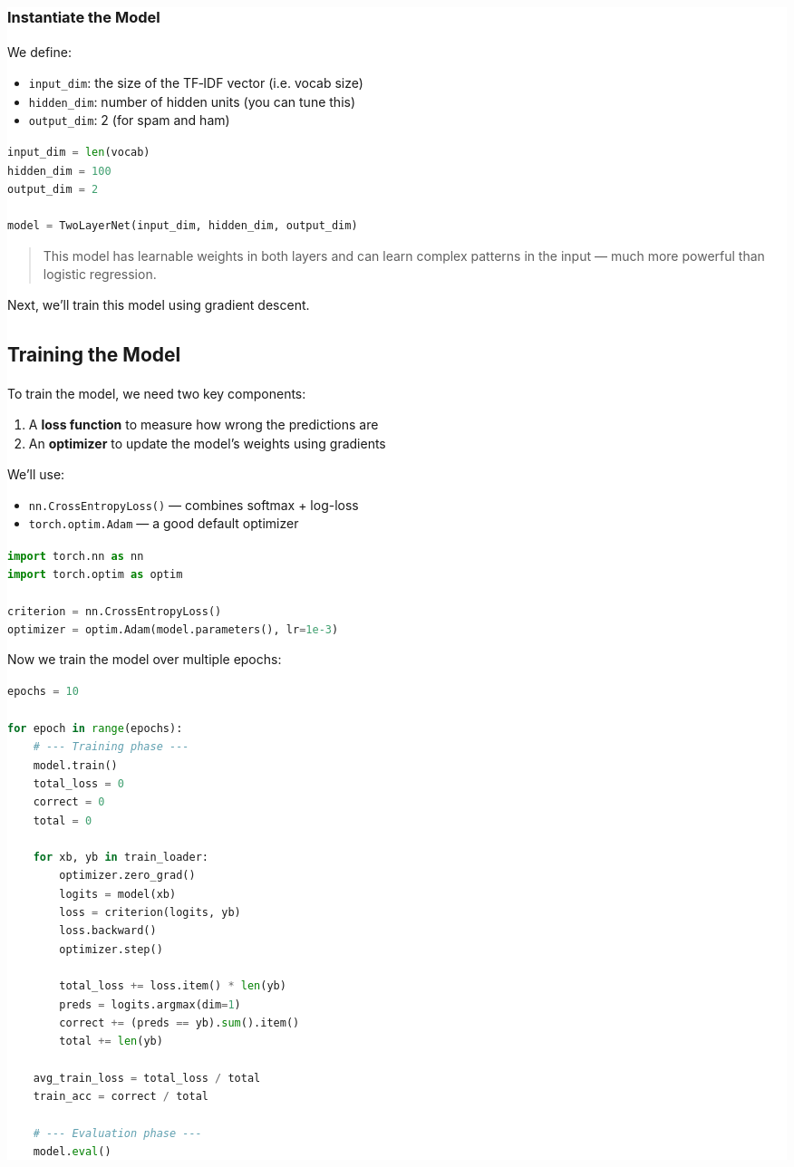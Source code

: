 ### Instantiate the Model

We define:
- `input_dim`: the size of the TF‑IDF vector (i.e. vocab size)
- `hidden_dim`: number of hidden units (you can tune this)
- `output_dim`: 2 (for spam and ham)

```python
input_dim = len(vocab)
hidden_dim = 100
output_dim = 2

model = TwoLayerNet(input_dim, hidden_dim, output_dim)
```

> This model has learnable weights in both layers and can learn complex patterns in the input — much more powerful than logistic regression.

Next, we’ll train this model using gradient descent.

## Training the Model

To train the model, we need two key components:

1. A **loss function** to measure how wrong the predictions are  
2. An **optimizer** to update the model’s weights using gradients

We’ll use:
- `nn.CrossEntropyLoss()` — combines softmax + log-loss
- `torch.optim.Adam` — a good default optimizer

```python
import torch.nn as nn
import torch.optim as optim

criterion = nn.CrossEntropyLoss()
optimizer = optim.Adam(model.parameters(), lr=1e-3)
```

Now we train the model over multiple epochs:

```python
epochs = 10

for epoch in range(epochs):
    # --- Training phase ---
    model.train()
    total_loss = 0
    correct = 0
    total = 0

    for xb, yb in train_loader:
        optimizer.zero_grad()
        logits = model(xb)
        loss = criterion(logits, yb)
        loss.backward()
        optimizer.step()

        total_loss += loss.item() * len(yb)
        preds = logits.argmax(dim=1)
        correct += (preds == yb).sum().item()
        total += len(yb)

    avg_train_loss = total_loss / total
    train_acc = correct / total

    # --- Evaluation phase ---
    model.eval()
```